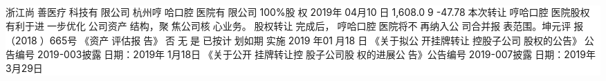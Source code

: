 浙江尚
善医疗
科技有
限公司
杭州哼
哈口腔
医院有
限公司
100%股
权
2019年
04月10
日
1,608.0
9
-47.78
本次转让
哼哈口腔
医院股权
有利于进
一步优化
公司资产
结构，聚
焦公司核
心业务。
股权转让
完成后，
哼哈口腔
医院将不
再纳入公
司合并报
表范围。坤元评
报
（2018
）665号
《资产
评估报
告》
否
无
是
已按计
划如期
实施
2019
年01
月18
日
《关于拟公
开挂牌转让
控股子公司
股权的公告》
公告编号
2019-003披露
日期：2019年
1月18日
《关于公开
挂牌转让控
股子公司股
权的进展公
告》公告编号
2019-007披露
日期：2019年
3月29日
